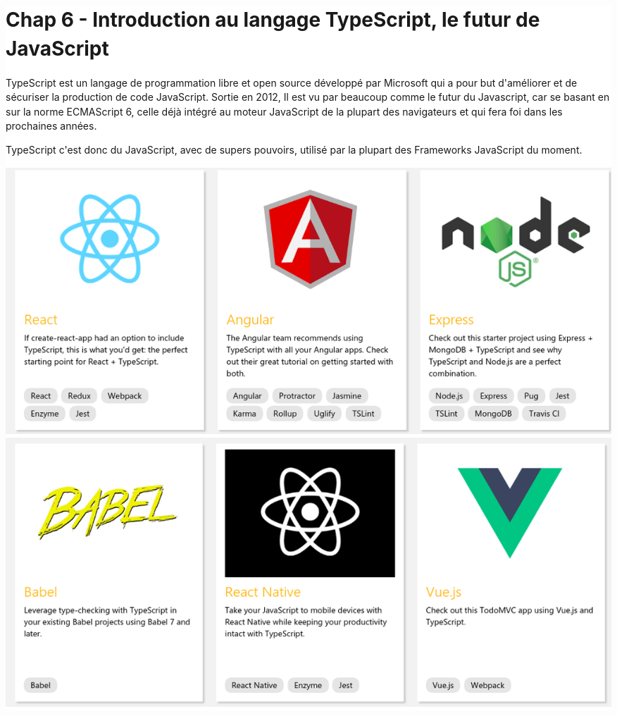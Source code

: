 # Chap 6 - Introduction au langage TypeScript, le futur de JavaScript

TypeScript est un langage de programmation libre et open source développé par Microsoft qui a pour but d'améliorer et de sécuriser la production de code JavaScript. Sortie en 2012, Il est vu par beaucoup comme le futur du Javascript, car se basant en sur la norme ECMAScript 6, celle déjà intégré au moteur JavaScript de la plupart des navigateurs et qui fera foi dans les prochaines années.

TypeScript c'est donc du JavaScript, avec de supers pouvoirs, utilisé par la plupart des Frameworks JavaScript du moment.

![](/assets/typescript_framework_1.png)![](/assets/typescript_framework_2.png)
